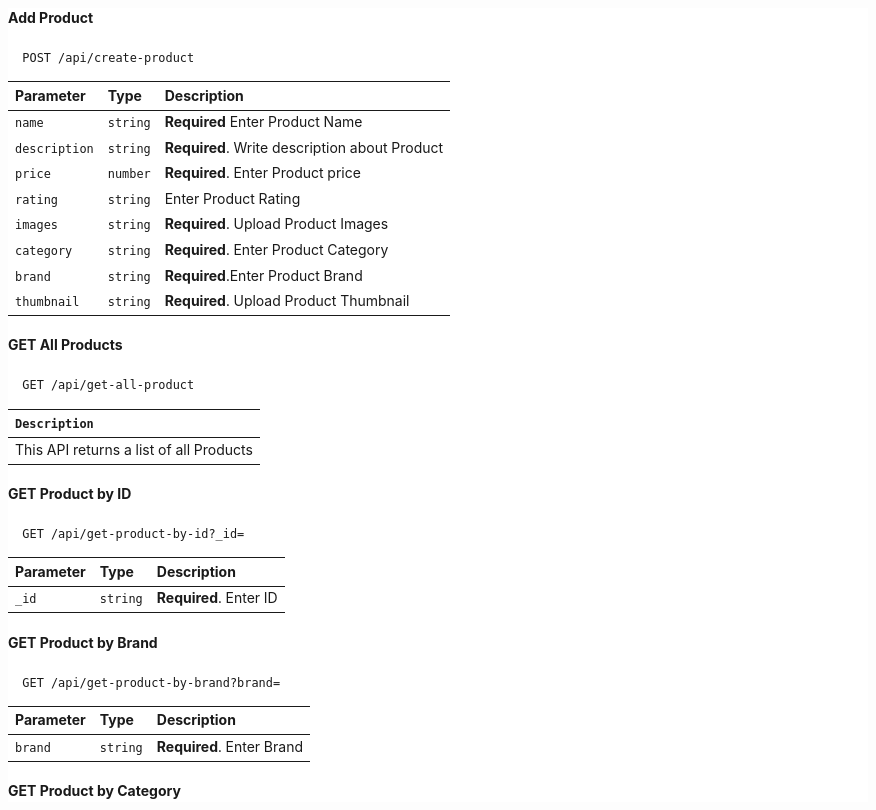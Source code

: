 #### Add Product

```http
  POST /api/create-product
```
  
| Parameter | Type     | Description                |
| :-------- | :------- | :------------------------- |
| `name` | `string` | **Required**  Enter Product Name|
| `description` | `string` | **Required**. Write description about Product|
| `price` | `number` | **Required**. Enter Product price|
| `rating` | `string` | Enter Product Rating|
| `images` | `string` | **Required**. Upload Product Images|
| `category` | `string` | **Required**. Enter Product Category|
| `brand` | `string` | **Required**.Enter Product Brand|
| `thumbnail` | `string` | **Required**. Upload Product Thumbnail|

#### GET All Products

```http
  GET /api/get-all-product
```
  | `Description`                |
  :------------------------- |
| This API returns a list of all Products

#### GET Product by ID

```http
  GET /api/get-product-by-id?_id=
```
  
| Parameter | Type     | Description                |
| :-------- | :------- | :------------------------- |
| `_id` | `string` | **Required**. Enter ID|

#### GET Product by Brand

```http
  GET /api/get-product-by-brand?brand=
```
  
| Parameter | Type     | Description                |
| :-------- | :------- | :------------------------- |
| `brand` | `string` | **Required**. Enter Brand|

#### GET Product by Category
